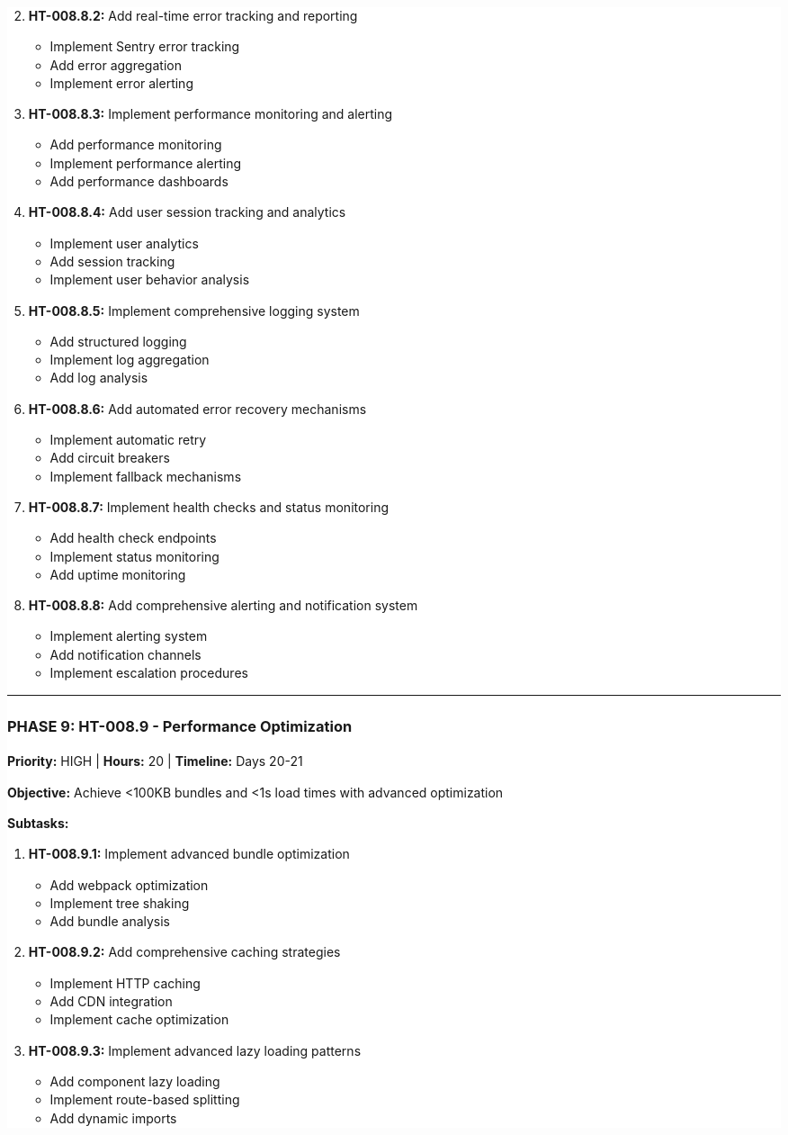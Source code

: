 2. **HT-008.8.2:** Add real-time error tracking and reporting
   - Implement Sentry error tracking
   - Add error aggregation
   - Implement error alerting

3. **HT-008.8.3:** Implement performance monitoring and alerting
   - Add performance monitoring
   - Implement performance alerting
   - Add performance dashboards

4. **HT-008.8.4:** Add user session tracking and analytics
   - Implement user analytics
   - Add session tracking
   - Implement user behavior analysis

5. **HT-008.8.5:** Implement comprehensive logging system
   - Add structured logging
   - Implement log aggregation
   - Add log analysis

6. **HT-008.8.6:** Add automated error recovery mechanisms
   - Implement automatic retry
   - Add circuit breakers
   - Implement fallback mechanisms

7. **HT-008.8.7:** Implement health checks and status monitoring
   - Add health check endpoints
   - Implement status monitoring
   - Add uptime monitoring

8. **HT-008.8.8:** Add comprehensive alerting and notification system
   - Implement alerting system
   - Add notification channels
   - Implement escalation procedures

---

### **PHASE 9: HT-008.9 - Performance Optimization**
**Priority:** HIGH | **Hours:** 20 | **Timeline:** Days 20-21

**Objective:** Achieve <100KB bundles and <1s load times with advanced optimization

**Subtasks:**
1. **HT-008.9.1:** Implement advanced bundle optimization
   - Add webpack optimization
   - Implement tree shaking
   - Add bundle analysis

2. **HT-008.9.2:** Add comprehensive caching strategies
   - Implement HTTP caching
   - Add CDN integration
   - Implement cache optimization

3. **HT-008.9.3:** Implement advanced lazy loading patterns
   - Add component lazy loading
   - Implement route-based splitting
   - Add dynamic imports
